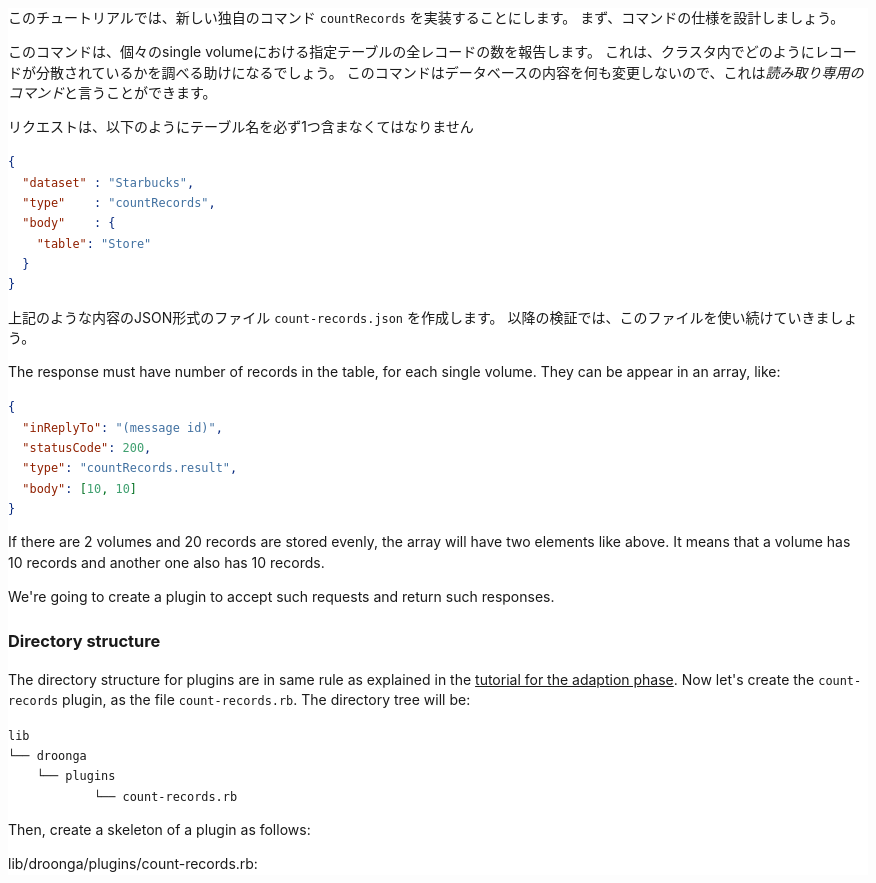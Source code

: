このチュートリアルでは、新しい独自のコマンド `countRecords` を実装することにします。
まず、コマンドの仕様を設計しましょう。

このコマンドは、個々のsingle volumeにおける指定テーブルの全レコードの数を報告します。
これは、クラスタ内でどのようにレコードが分散されているかを調べる助けになるでしょう。
このコマンドはデータベースの内容を何も変更しないので、これは*読み取り専用のコマンド*と言うことができます。

リクエストは、以下のようにテーブル名を必ず1つ含まなくてはなりません

~~~json
{
  "dataset" : "Starbucks",
  "type"    : "countRecords",
  "body"    : {
    "table": "Store"
  }
}
~~~

上記のような内容のJSON形式のファイル `count-records.json` を作成します。
以降の検証では、このファイルを使い続けていきましょう。

The response must have number of records in the table, for each single volume.
They can be appear in an array, like:

~~~json
{
  "inReplyTo": "(message id)",
  "statusCode": 200,
  "type": "countRecords.result",
  "body": [10, 10]
}
~~~

If there are 2 volumes and 20 records are stored evenly, the array will have two elements like above.
It means that a volume has 10 records and another one also has 10 records.

We're going to create a plugin to accept such requests and return such responses.


### Directory structure

The directory structure for plugins are in same rule as explained in the [tutorial for the adaption phase][adapter].
Now let's create the `count-records` plugin, as the file `count-records.rb`. The directory tree will be:

~~~
lib
└── droonga
    └── plugins
            └── count-records.rb
~~~

Then, create a skeleton of a plugin as follows:

lib/droonga/plugins/count-records.rb:


  [adapter]: ../adapter
  [basic]: ../basic
  [Groonga::Context]: http://ranguba.org/rroonga/en/Groonga/Context.html
  [Groonga::Table_delete]: http://ranguba.org/rroonga/en/Groonga/Table.html#delete-instance_method